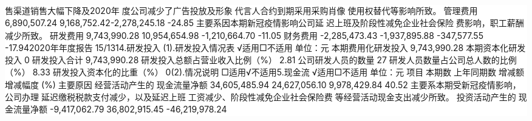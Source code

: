 售渠道销售大幅下降及2020年
度公司减少了广告投放及形象
代言人合约到期采用采购肖像
使用权替代等影响所致。
管理费用
6,890,507.24
9,168,752.42-2,278,245.18
-24.85
主要系因本期新冠疫情影响公司延
迟上班及阶段性减免企业社会保险
费影响，职工薪酬减少所致。
研发费用
9,743,990.28
10,954,654.98
-1,210,664.70
-11.05
财务费用
-2,285,473.43
-1,937,895.88
-347,577.55
-17.942020年年度报告
15/1314.研发投入
(1).研发投入情况表
√适用□不适用
单位：元
本期费用化研发投入
9,743,990.28
本期资本化研发投入
0
研发投入合计
9,743,990.28
研发投入总额占营业收入比例（%）
2.81
公司研发人员的数量
27
研发人员数量占公司总人数的比例（%）
8.33
研发投入资本化的比重（%）
0(2).情况说明
□适用√不适用5.现金流
√适用□不适用
单位：元
项目
本期数
上年同期数
增减额
增减幅度
(%)
主要原因
经营活动产生的
现金流量净额
34,605,485.94
24,627,056.10
9,978,429.84
40.52
主要系本期受新冠疫情影响，公司办理
延迟缴税税款支付减少，以及延迟上班
工资减少、阶段性减免企业社会保险费
等经营活动现金支出减少所致。
投资活动产生的
现金流量净额
-9,417,062.79
36,802,915.45
-46,219,978.24